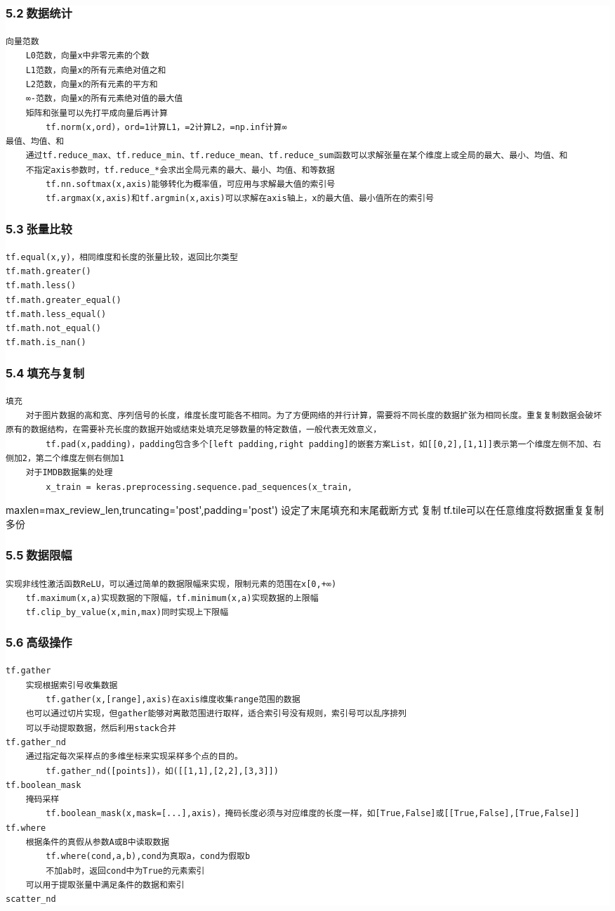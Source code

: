 ### 5.2 数据统计

    向量范数
        L0范数，向量x中非零元素的个数
        L1范数，向量x的所有元素绝对值之和
        L2范数，向量x的所有元素的平方和
        ∞-范数，向量x的所有元素绝对值的最大值
        矩阵和张量可以先打平成向量后再计算
            tf.norm(x,ord)，ord=1计算L1，=2计算L2，=np.inf计算∞
    最值、均值、和
        通过tf.reduce_max、tf.reduce_min、tf.reduce_mean、tf.reduce_sum函数可以求解张量在某个维度上或全局的最大、最小、均值、和
        不指定axis参数时，tf.reduce_*会求出全局元素的最大、最小、均值、和等数据
            tf.nn.softmax(x,axis)能够转化为概率值，可应用与求解最大值的索引号
            tf.argmax(x,axis)和tf.argmin(x,axis)可以求解在axis轴上，x的最大值、最小值所在的索引号

### 5.3 张量比较

    tf.equal(x,y)，相同维度和长度的张量比较，返回比尔类型
    tf.math.greater()
    tf.math.less()
    tf.math.greater_equal()
    tf.math.less_equal()
    tf.math.not_equal()
    tf.math.is_nan()

### 5.4 填充与复制

    填充
        对于图片数据的高和宽、序列信号的长度，维度长度可能各不相同。为了方便网络的并行计算，需要将不同长度的数据扩张为相同长度。重复复制数据会破坏原有的数据结构，在需要补充长度的数据开始或结束处填充足够数量的特定数值，一般代表无效意义，
            tf.pad(x,padding)，padding包含多个[left padding,right padding]的嵌套方案List，如[[0,2],[1,1]]表示第一个维度左侧不加、右侧加2，第二个维度左侧右侧加1
        对于IMDB数据集的处理
            x_train = keras.preprocessing.sequence.pad_sequences(x_train, 
maxlen=max_review_len,truncating='post',padding='post')
            设定了末尾填充和末尾截断方式
    复制
        tf.tile可以在任意维度将数据重复复制多份

### 5.5 数据限幅

    实现非线性激活函数ReLU，可以通过简单的数据限幅来实现，限制元素的范围在x[0,+∞)
        tf.maximum(x,a)实现数据的下限幅，tf.minimum(x,a)实现数据的上限幅
        tf.clip_by_value(x,min,max)同时实现上下限幅

### 5.6 高级操作

    tf.gather
        实现根据索引号收集数据
            tf.gather(x,[range],axis)在axis维度收集range范围的数据
        也可以通过切片实现，但gather能够对离散范围进行取样，适合索引号没有规则，索引号可以乱序排列
        可以手动提取数据，然后利用stack合并
    tf.gather_nd
        通过指定每次采样点的多维坐标来实现采样多个点的目的。
            tf.gather_nd([points])，如([[1,1],[2,2],[3,3]])
    tf.boolean_mask
        掩码采样
            tf.boolean_mask(x,mask=[...],axis)，掩码长度必须与对应维度的长度一样，如[True,False]或[[True,False],[True,False]]
    tf.where
        根据条件的真假从参数A或B中读取数据
            tf.where(cond,a,b),cond为真取a，cond为假取b
            不加ab时，返回cond中为True的元素索引
        可以用于提取张量中满足条件的数据和索引
    scatter_nd